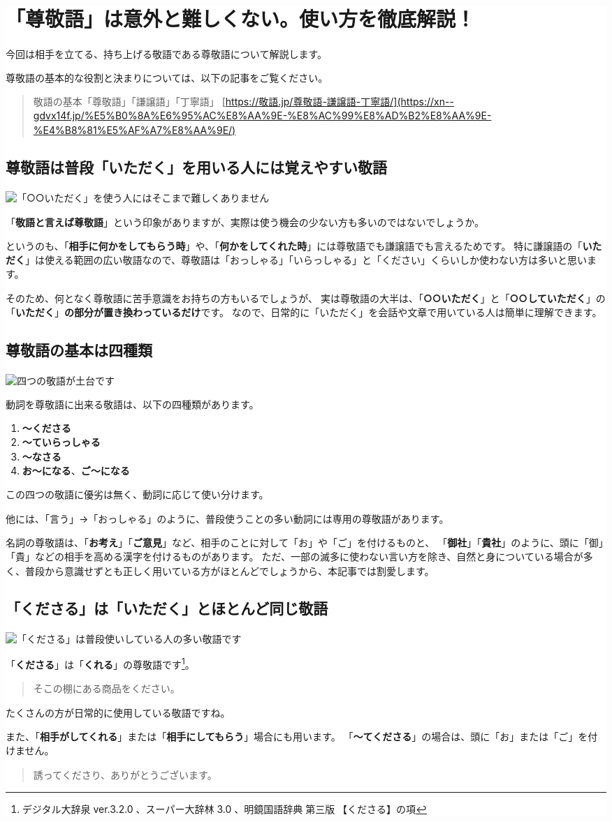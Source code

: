 # 「尊敬語」は意外と難しくない。使い方を徹底解説！

今回は相手を立てる、持ち上げる敬語である尊敬語について解説します。

尊敬語の基本的な役割と決まりについては、以下の記事をご覧ください。

> 敬語の基本「尊敬語」「謙譲語」「丁寧語」
> [https://敬語.jp/尊敬語-謙譲語-丁寧語/](https://xn--gdvx14f.jp/%E5%B0%8A%E6%95%AC%E8%AA%9E-%E8%AC%99%E8%AD%B2%E8%AA%9E-%E4%B8%81%E5%AF%A7%E8%AA%9E/)

## 尊敬語は普段「いただく」を用いる人には覚えやすい敬語
![「○○いただく」を使う人にはそこまで難しくありません](/img/8y2pbk37at.webp)

「**敬語と言えば尊敬語**」という印象がありますが、実際は使う機会の少ない方も多いのではないでしょうか。

というのも、「**相手に何かをしてもらう時**」や、「**何かをしてくれた時**」には尊敬語でも謙譲語でも言えるためです。
特に謙譲語の「**いただく**」は使える範囲の広い敬語なので、尊敬語は「おっしゃる」「いらっしゃる」と「ください」くらいしか使わない方は多いと思います。

そのため、何となく尊敬語に苦手意識をお持ちの方もいるでしょうが、
実は尊敬語の大半は、「**○○いただく**」と「**○○していただく**」の「**いただく**」**の部分が置き換わっているだけ**です。
なので、日常的に「いただく」を会話や文章で用いている人は簡単に理解できます。

## 尊敬語の基本は四種類
![四つの敬語が土台です](/img/b6u8s5bem6.webp)

動詞を尊敬語に出来る敬語は、以下の四種類があります。

1. **〜くださる**
2. **〜ていらっしゃる**
3. **〜なさる**
4. **お〜になる**、**ご〜になる**

この四つの敬語に優劣は無く、動詞に応じて使い分けます。

他には、「言う」→「おっしゃる」のように、普段使うことの多い動詞には専用の尊敬語があります。

名詞の尊敬語は、「**お考え**」「**ご意見**」など、相手のことに対して「お」や「ご」を付けるものと、
「**御社**」「**貴社**」のように、頭に「御」「貴」などの相手を高める漢字を付けるものがあります。
ただ、一部の滅多に使わない言い方を除き、自然と身についている場合が多く、普段から意識せずとも正しく用いている方がほとんどでしょうから、本記事では割愛します。

## 「くださる」は「いただく」とほとんど同じ敬語
![「くださる」は普段使いしている人の多い敬語です](/img/cjx32h86i7.webp)

「**くださる**」は「**くれる**」の尊敬語です[^1]。

> そこの棚にある商品をください。

たくさんの方が日常的に使用している敬語ですね。

また、「**相手がしてくれる**」または「**相手にしてもらう**」場合にも用います。
「**〜てくださる**」の場合は、頭に「お」または「ご」を付けません。

> 誘ってくださり、ありがとうございます。


[^1]: デジタル大辞泉 ver.3.2.0 、スーパー大辞林 3.0 、明鏡国語辞典 第三版 【くださる】の項
[^2]: 「〜くださり、」と「〜くださいまして」の意味に違いはありません。
[^3]: [敬語の指針](https://www.bunka.go.jp/seisaku/bunkashingikai/kokugo/hokoku/pdf/keigo_tosin.pdf) p40
[^4]: 広辞苑 第七版、デジタル大辞泉 ver.3.2.0、スーパー大辞林 3.0 【いらっしゃる】の項
[^5]: 「いらっしゃった」を縮めて「いらした」と言う人もいます。
[^6]:  [敬語](https://www.amazon.co.jp/dp/4061592688) 菊地康人,講談社学術文庫,p177-p180
[^7]: 広辞苑 第七版、デジタル大辞泉 ver.3.2.0、スーパー大辞林 3.0 【おっしゃる】の項
[^8]: 広辞苑 第七版、デジタル大辞泉 ver.3.2.0、スーパー大辞林 3.0 【召す】の項
[^9]: 広辞苑 第七版、デジタル大辞泉 ver.3.2.0、スーパー大辞林 3.0 【思し召す】の項
[^10]: [敬語](https://www.amazon.co.jp/dp/4061592688) 菊地康人,講談社学術文庫,p146
[^11]: 他にも、「する」の尊敬語である「される」は、頭に「お」や「ご」を付けられないという決まりがあります。
[^12]: 正しくは「おる」を未然形にした「おら」に尊敬語の「れる」が合わさった言葉ですが、ここでは簡略化しています。
[^13]: [「おられます」](https://www.nhk.or.jp/bunken/summary/kotoba/term/012.html) NHK放送文化研究所
[^14]: [「先生は、おられますか」は、間違い？](https://www.nhk.or.jp/bunken/research/kotoba/20170501_4.html) NHK放送文化研究所
[^15]: 例えば、「おられる」を誤用とみなしている敬語研究者は、
